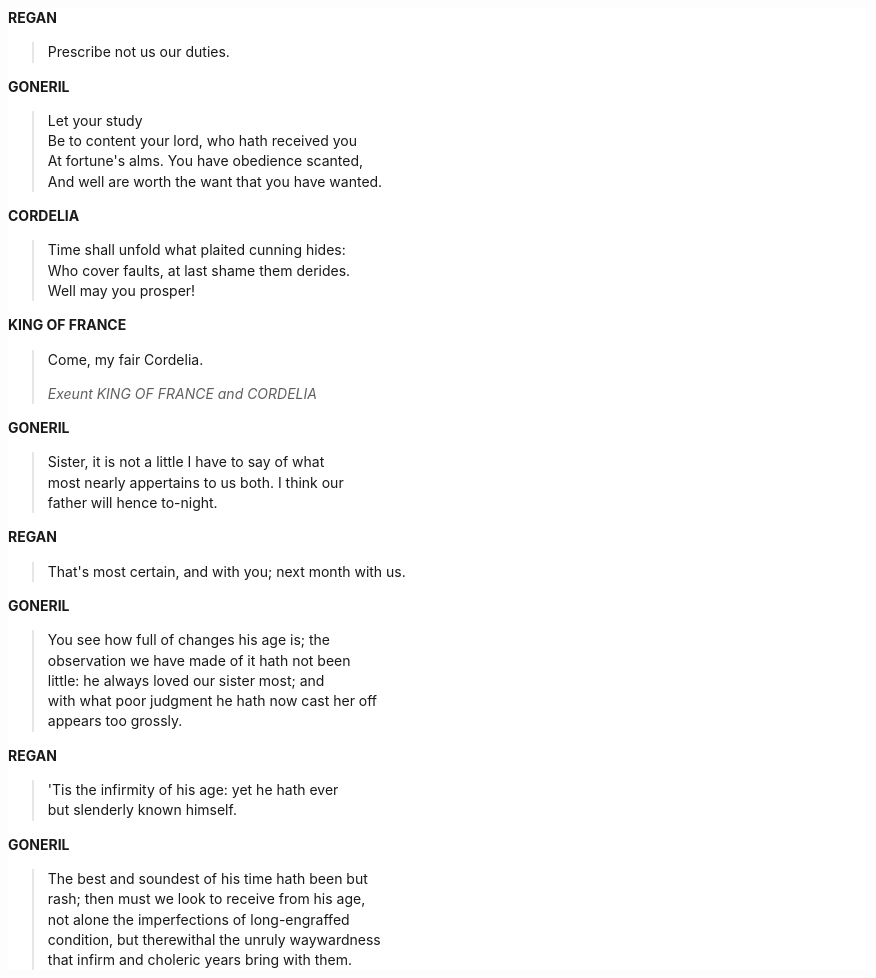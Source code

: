 <A NAME=speech73><b>REGAN</b></a>
<blockquote>
<A NAME=299>Prescribe not us our duties.</A><br>
</blockquote>

<A NAME=speech74><b>GONERIL</b></a>
<blockquote>
<A NAME=300>Let your study</A><br>
<A NAME=301>Be to content your lord, who hath received you</A><br>
<A NAME=302>At fortune's alms. You have obedience scanted,</A><br>
<A NAME=303>And well are worth the want that you have wanted.</A><br>
</blockquote>

<A NAME=speech75><b>CORDELIA</b></a>
<blockquote>
<A NAME=304>Time shall unfold what plaited cunning hides:</A><br>
<A NAME=305>Who cover faults, at last shame them derides.</A><br>
<A NAME=306>Well may you prosper!</A><br>
</blockquote>

<A NAME=speech76><b>KING OF FRANCE</b></a>
<blockquote>
<A NAME=307>Come, my fair Cordelia.</A><br>
<p><i>Exeunt KING OF FRANCE and CORDELIA</i></p>
</blockquote>

<A NAME=speech77><b>GONERIL</b></a>
<blockquote>
<A NAME=308>Sister, it is not a little I have to say of what</A><br>
<A NAME=309>most nearly appertains to us both. I think our</A><br>
<A NAME=310>father will hence to-night.</A><br>
</blockquote>

<A NAME=speech78><b>REGAN</b></a>
<blockquote>
<A NAME=311>That's most certain, and with you; next month with us.</A><br>
</blockquote>

<A NAME=speech79><b>GONERIL</b></a>
<blockquote>
<A NAME=312>You see how full of changes his age is; the</A><br>
<A NAME=313>observation we have made of it hath not been</A><br>
<A NAME=314>little: he always loved our sister most; and</A><br>
<A NAME=315>with what poor judgment he hath now cast her off</A><br>
<A NAME=316>appears too grossly.</A><br>
</blockquote>

<A NAME=speech80><b>REGAN</b></a>
<blockquote>
<A NAME=317>'Tis the infirmity of his age: yet he hath ever</A><br>
<A NAME=318>but slenderly known himself.</A><br>
</blockquote>

<A NAME=speech81><b>GONERIL</b></a>
<blockquote>
<A NAME=319>The best and soundest of his time hath been but</A><br>
<A NAME=320>rash; then must we look to receive from his age,</A><br>
<A NAME=321>not alone the imperfections of long-engraffed</A><br>
<A NAME=322>condition, but therewithal the unruly waywardness</A><br>
<A NAME=323>that infirm and choleric years bring with them.</A><br>
</blockquote>
